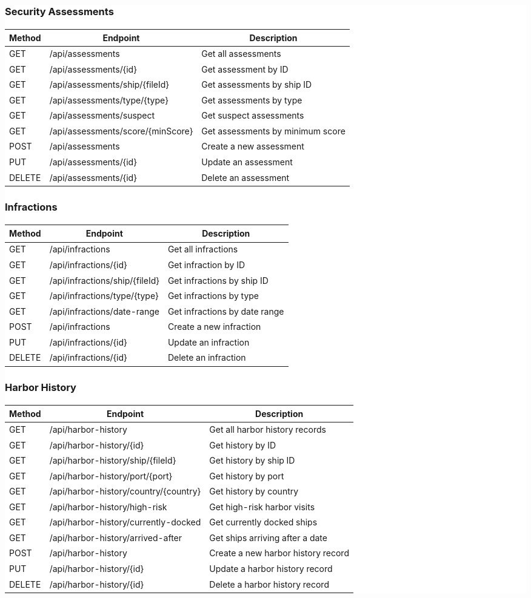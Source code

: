 ### Security Assessments

| Method | Endpoint | Description |
|--------|----------|-------------|
| GET    | /api/assessments | Get all assessments |
| GET    | /api/assessments/{id} | Get assessment by ID |
| GET    | /api/assessments/ship/{fileId} | Get assessments by ship ID |
| GET    | /api/assessments/type/{type} | Get assessments by type |
| GET    | /api/assessments/suspect | Get suspect assessments |
| GET    | /api/assessments/score/{minScore} | Get assessments by minimum score |
| POST   | /api/assessments | Create a new assessment |
| PUT    | /api/assessments/{id} | Update an assessment |
| DELETE | /api/assessments/{id} | Delete an assessment |

### Infractions

| Method | Endpoint | Description |
|--------|----------|-------------|
| GET    | /api/infractions | Get all infractions |
| GET    | /api/infractions/{id} | Get infraction by ID |
| GET    | /api/infractions/ship/{fileId} | Get infractions by ship ID |
| GET    | /api/infractions/type/{type} | Get infractions by type |
| GET    | /api/infractions/date-range | Get infractions by date range |
| POST   | /api/infractions | Create a new infraction |
| PUT    | /api/infractions/{id} | Update an infraction |
| DELETE | /api/infractions/{id} | Delete an infraction |

### Harbor History

| Method | Endpoint | Description |
|--------|----------|-------------|
| GET    | /api/harbor-history | Get all harbor history records |
| GET    | /api/harbor-history/{id} | Get history by ID |
| GET    | /api/harbor-history/ship/{fileId} | Get history by ship ID |
| GET    | /api/harbor-history/port/{port} | Get history by port |
| GET    | /api/harbor-history/country/{country} | Get history by country |
| GET    | /api/harbor-history/high-risk | Get high-risk harbor visits |
| GET    | /api/harbor-history/currently-docked | Get currently docked ships |
| GET    | /api/harbor-history/arrived-after | Get ships arriving after a date |
| POST   | /api/harbor-history | Create a new harbor history record |
| PUT    | /api/harbor-history/{id} | Update a harbor history record |
| DELETE | /api/harbor-history/{id} | Delete a harbor history record |
